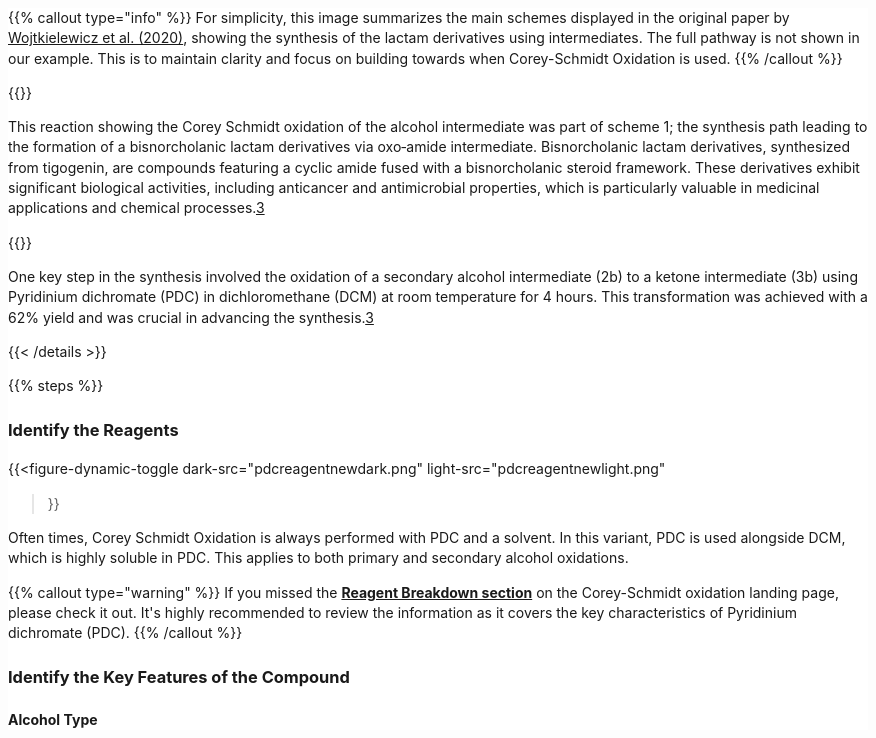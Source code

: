 {{% callout type="info" %}}
For simplicity, this image summarizes the main schemes displayed in the original paper by [Wojtkielewicz et al. (2020)](https://doi.org/10.3390/molecules25102377), showing the synthesis of the lactam derivatives using intermediates. The full pathway is not shown in our example. This is to maintain clarity and focus on building towards when Corey-Schmidt Oxidation is used.
{{% /callout %}}

{{<figure-dynamic-toggle
    dark-src="FullSecReferenceDark.png"
    light-src="FullSecReferenceLight.png"
    link="https://doi.org/10.3390/molecules25102377">}}

<p>This reaction showing the Corey Schmidt oxidation of the alcohol intermediate was part of scheme 1; the synthesis path leading to the formation of a bisnorcholanic lactam derivatives via oxo‐amide intermediate. Bisnorcholanic lactam derivatives, synthesized from tigogenin, are compounds featuring a cyclic amide fused with a bisnorcholanic steroid framework. These derivatives exhibit significant biological activities, including anticancer and antimicrobial properties, which is particularly valuable in medicinal applications and chemical processes.<a href="#fn3" id="ref3-anchor" class="superscript">3</a></p>

{{<figure-dynamic-toggle
    dark-src="wheredarksec.png"
    light-src="wherelightsec.png"
    link="https://doi.org/10.3390/molecules25102377">}}

<p>One key step in the synthesis involved the oxidation of a secondary alcohol intermediate (2b) to a ketone  intermediate (3b) using Pyridinium dichromate (PDC) in dichloromethane (DCM) at room temperature for 4 hours. This transformation was achieved with a 62% yield and was crucial in advancing the synthesis.<a href="#fn3" id="ref3-anchor" class="superscript">3</a></p>

{{< /details >}}

{{% steps %}}

### Identify the Reagents

{{<figure-dynamic-toggle
    dark-src="pdcreagentnewdark.png"
    light-src="pdcreagentnewlight.png"
>}}

Often times, Corey Schmidt Oxidation is always performed with PDC and a solvent. In this variant, PDC is used alongside DCM, which is highly soluble in PDC. This applies to both primary and secondary alcohol oxidations.

{{% callout type="warning" %}}
If you missed the [**Reagent Breakdown section**](/reactionrepo/docs/oxidation-reactions/corey-schmidt-oxidation/#pyridinium-dichromate) on the Corey-Schmidt oxidation landing page, please check it out. It's highly recommended to review the information as it covers the key characteristics of Pyridinium dichromate (PDC).
{{% /callout %}}

### Identify the Key Features of the Compound

#### Alcohol Type
